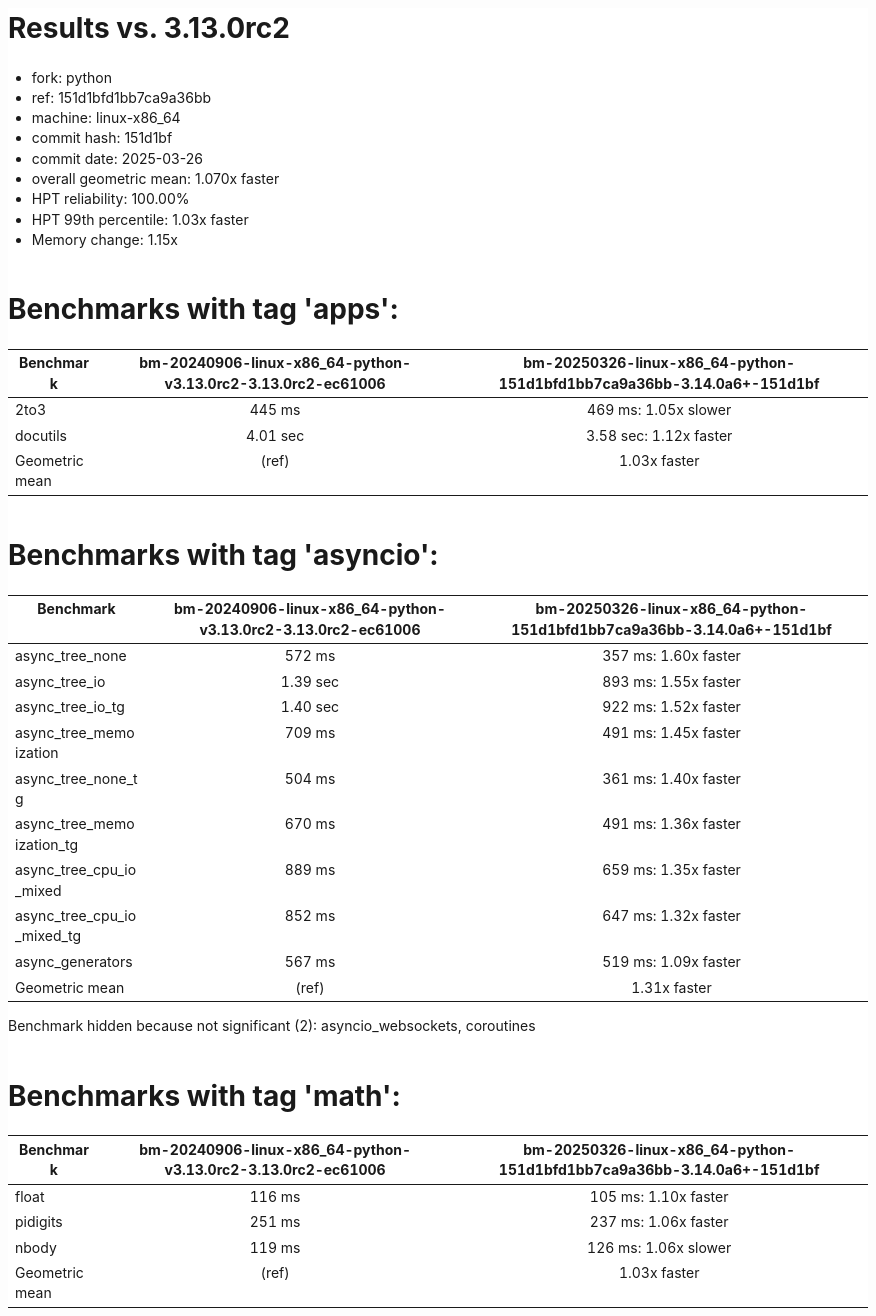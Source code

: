 # Results vs. 3.13.0rc2

- fork: python
- ref: 151d1bfd1bb7ca9a36bb
- machine: linux-x86_64
- commit hash: 151d1bf
- commit date: 2025-03-26
- overall geometric mean: 1.070x faster
- HPT reliability: 100.00%
- HPT 99th percentile: 1.03x faster
- Memory change: 1.15x

Benchmarks with tag 'apps':
===========================

| Benchmark      | bm-20240906-linux-x86_64-python-v3.13.0rc2-3.13.0rc2-ec61006 | bm-20250326-linux-x86_64-python-151d1bfd1bb7ca9a36bb-3.14.0a6+-151d1bf |
|----------------|:------------------------------------------------------------:|:----------------------------------------------------------------------:|
| 2to3           | 445 ms                                                       | 469 ms: 1.05x slower                                                   |
| docutils       | 4.01 sec                                                     | 3.58 sec: 1.12x faster                                                 |
| Geometric mean | (ref)                                                        | 1.03x faster                                                           |

Benchmarks with tag 'asyncio':
==============================

| Benchmark                  | bm-20240906-linux-x86_64-python-v3.13.0rc2-3.13.0rc2-ec61006 | bm-20250326-linux-x86_64-python-151d1bfd1bb7ca9a36bb-3.14.0a6+-151d1bf |
|----------------------------|:------------------------------------------------------------:|:----------------------------------------------------------------------:|
| async_tree_none            | 572 ms                                                       | 357 ms: 1.60x faster                                                   |
| async_tree_io              | 1.39 sec                                                     | 893 ms: 1.55x faster                                                   |
| async_tree_io_tg           | 1.40 sec                                                     | 922 ms: 1.52x faster                                                   |
| async_tree_memoization     | 709 ms                                                       | 491 ms: 1.45x faster                                                   |
| async_tree_none_tg         | 504 ms                                                       | 361 ms: 1.40x faster                                                   |
| async_tree_memoization_tg  | 670 ms                                                       | 491 ms: 1.36x faster                                                   |
| async_tree_cpu_io_mixed    | 889 ms                                                       | 659 ms: 1.35x faster                                                   |
| async_tree_cpu_io_mixed_tg | 852 ms                                                       | 647 ms: 1.32x faster                                                   |
| async_generators           | 567 ms                                                       | 519 ms: 1.09x faster                                                   |
| Geometric mean             | (ref)                                                        | 1.31x faster                                                           |

Benchmark hidden because not significant (2): asyncio_websockets, coroutines

Benchmarks with tag 'math':
===========================

| Benchmark      | bm-20240906-linux-x86_64-python-v3.13.0rc2-3.13.0rc2-ec61006 | bm-20250326-linux-x86_64-python-151d1bfd1bb7ca9a36bb-3.14.0a6+-151d1bf |
|----------------|:------------------------------------------------------------:|:----------------------------------------------------------------------:|
| float          | 116 ms                                                       | 105 ms: 1.10x faster                                                   |
| pidigits       | 251 ms                                                       | 237 ms: 1.06x faster                                                   |
| nbody          | 119 ms                                                       | 126 ms: 1.06x slower                                                   |
| Geometric mean | (ref)                                                        | 1.03x faster                                                           |
